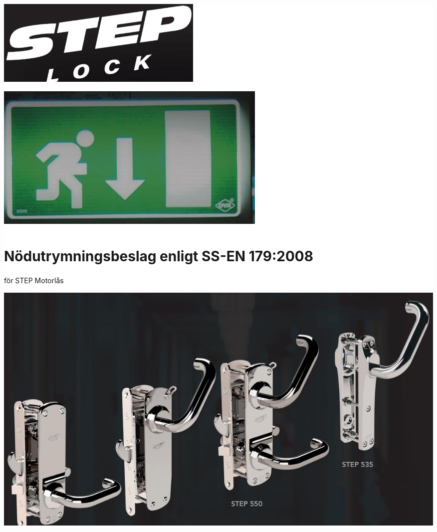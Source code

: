 ![](_page_0_Picture_0.jpeg)

![](_page_0_Picture_1.jpeg)

# Nödutrymningsbeslag enligt SS-EN 179:2008

för STEP Motorlås

![](_page_0_Picture_4.jpeg)
